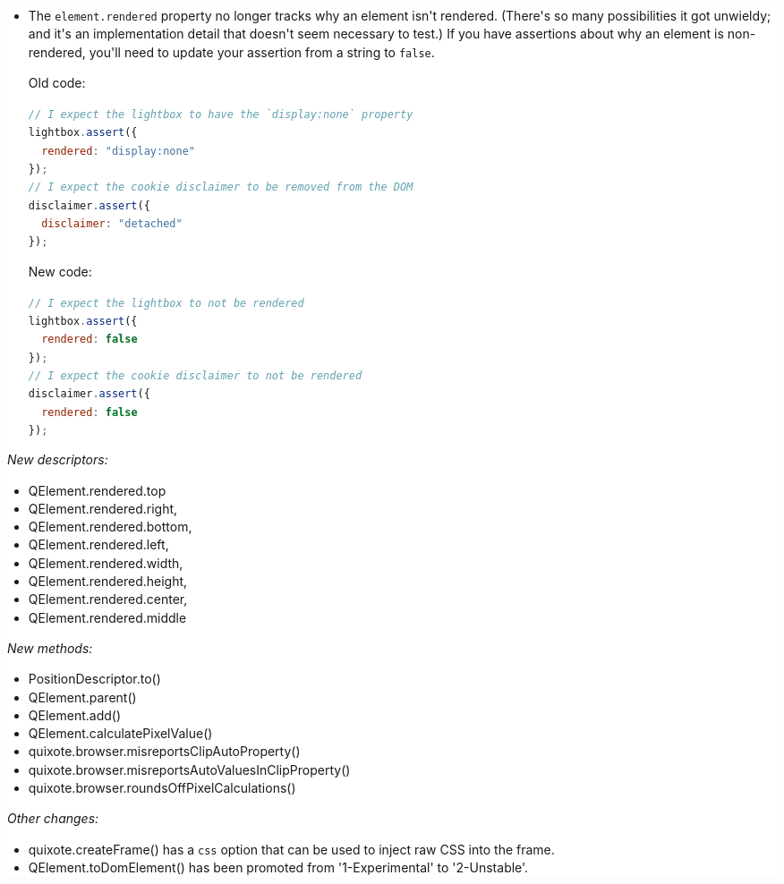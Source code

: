 * The `element.rendered` property no longer tracks why an element isn't rendered. (There's so many possibilities it got unwieldy; and it's an implementation detail that doesn't seem necessary to test.) If you have assertions about why an element is non-rendered, you'll need to update your assertion from a string to `false`.

	Old code:

	```javascript
	// I expect the lightbox to have the `display:none` property
	lightbox.assert({
	  rendered: "display:none"
	});
	// I expect the cookie disclaimer to be removed from the DOM
	disclaimer.assert({
	  disclaimer: "detached"
	});
  ```

  New code:

  ```javascript
  // I expect the lightbox to not be rendered
  lightbox.assert({
    rendered: false
  });
  // I expect the cookie disclaimer to not be rendered
  disclaimer.assert({
    rendered: false
  });
  ```

*New descriptors:*

* QElement.rendered.top
* QElement.rendered.right,
* QElement.rendered.bottom,
* QElement.rendered.left,
* QElement.rendered.width,
* QElement.rendered.height,
* QElement.rendered.center,
* QElement.rendered.middle

*New methods:*

* PositionDescriptor.to()
* QElement.parent()
* QElement.add()
* QElement.calculatePixelValue()
* quixote.browser.misreportsClipAutoProperty()
* quixote.browser.misreportsAutoValuesInClipProperty()
* quixote.browser.roundsOffPixelCalculations()

*Other changes:*

* quixote.createFrame() has a `css` option that can be used to inject raw CSS into the frame.
* QElement.toDomElement() has been promoted from '1-Experimental' to '2-Unstable'.
